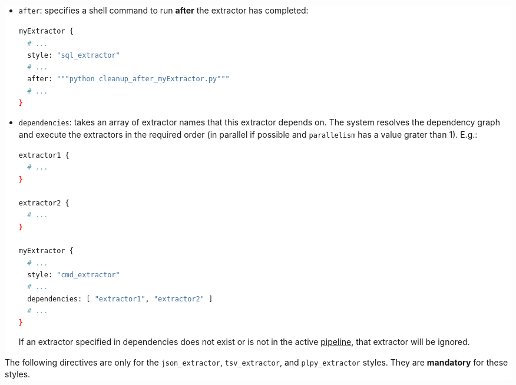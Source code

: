 - `after`: specifies a shell command to run **after** the extractor has
  completed:

    ```bash
    myExtractor {
      # ...
      style: "sql_extractor"
      # ...
      after: """python cleanup_after_myExtractor.py"""
      # ...
    }
    ```

- `dependencies`: takes an array of extractor names that this extractor depends
  on. The system resolves the dependency graph and execute the extractors in the
  required order (in parallel if possible and `parallelism` has a value grater
  than 1). E.g.:

    ```bash
    extractor1 {
      # ...
    }

    extractor2 {
      # ...
    }

    myExtractor {
      # ...
      style: "cmd_extractor"
      # ...
      dependencies: [ "extractor1", "extractor2" ]
      # ...
    }
    ```

  If an extractor specified in dependencies does not exist or is not in the
  active [pipeline](running.html#pipelines), that extractor will be ignored.

The following directives are only for the `json_extractor`, `tsv_extractor`, and
`plpy_extractor` styles. They are **mandatory** for these styles.
